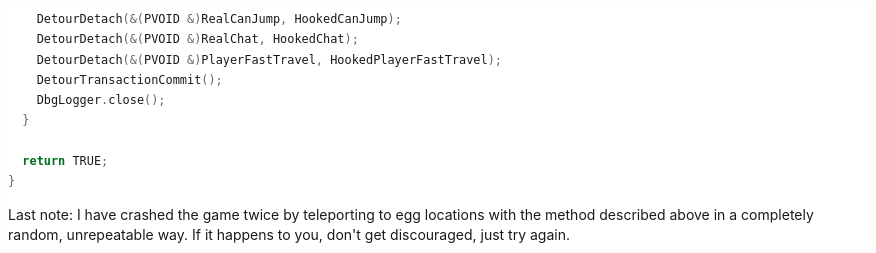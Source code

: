 ```c
    DetourDetach(&(PVOID &)RealCanJump, HookedCanJump);
    DetourDetach(&(PVOID &)RealChat, HookedChat);
    DetourDetach(&(PVOID &)PlayerFastTravel, HookedPlayerFastTravel);
    DetourTransactionCommit();
    DbgLogger.close();
  }

  return TRUE;
}
```

Last note: I have crashed the game twice by teleporting to egg locations with the method described above in a completely random, unrepeatable way.  If it happens to you, don't get discouraged, just try again.
